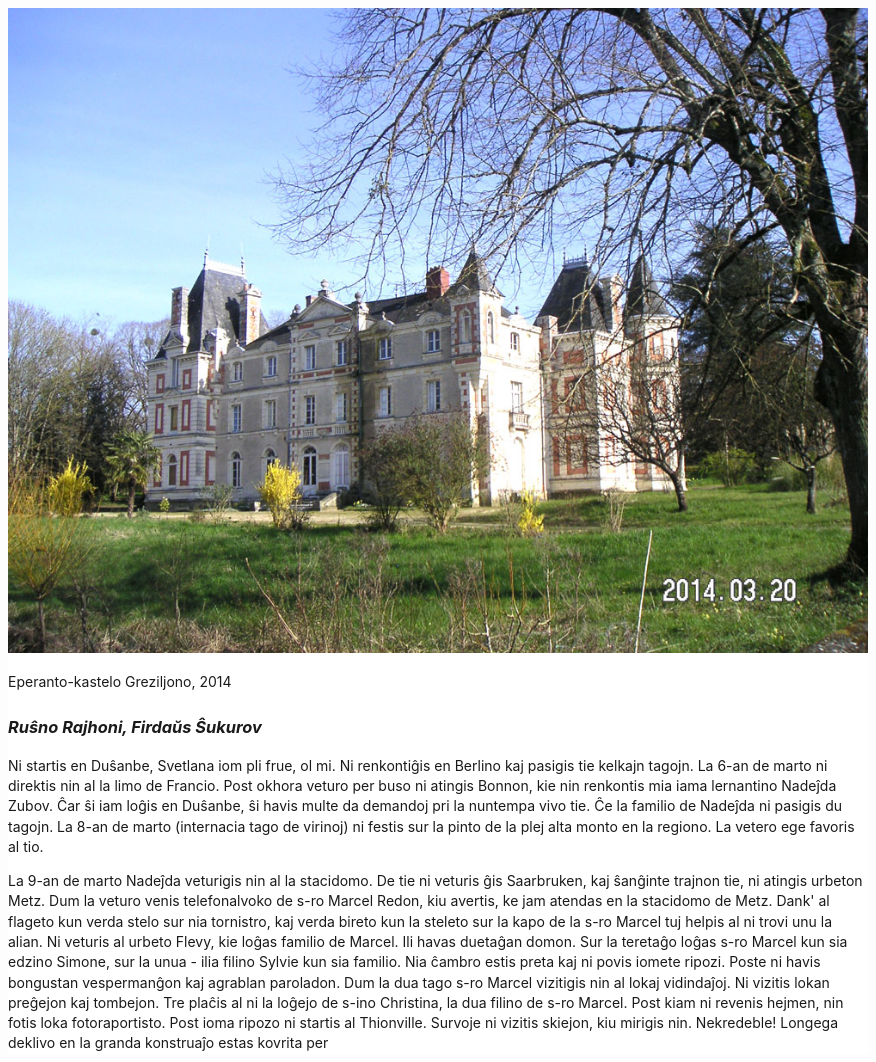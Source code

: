![Eperanto-kastelo Greziljono, 2014](/assets/img/vojagxoj/francio/greziljono.jpg)

Eperanto-kastelo Greziljono, 2014


### *Ruŝno Rajhoni, Firdaŭs Ŝukurov*

Ni startis en Duŝanbe, Svetlana iom pli frue, ol mi. Ni renkontiĝis en
Berlino kaj pasigis tie kelkajn tagojn. La 6-an de marto ni direktis nin
al la limo de Francio. Post okhora veturo per buso ni atingis Bonnon,
kie nin renkontis mia iama lernantino Nadeĵda Zubov. Ĉar ŝi iam loĝis en
Duŝanbe, ŝi havis multe da demandoj pri la nuntempa vivo tie. Ĉe la
familio de Nadeĵda ni pasigis du tagojn. La 8-an de marto (internacia
tago de virinoj) ni festis sur la pinto de la plej alta monto en la
regiono. La vetero ege favoris al tio.  
  
La 9-an de marto Nadeĵda veturigis nin al la stacidomo. De tie ni
veturis ĝis Saarbruken, kaj ŝanĝinte trajnon tie, ni atingis urbeton
Metz. Dum la veturo venis telefonalvoko de s-ro Marcel Redon, kiu
avertis, ke jam atendas en la stacidomo de Metz. Dank' al flageto kun
verda stelo sur nia tornistro, kaj verda bireto kun la steleto sur la
kapo de la s-ro Marcel tuj helpis al ni trovi unu la alian. Ni veturis
al urbeto Flevy, kie loĝas familio de Marcel. Ili havas duetaĝan domon.
Sur la teretaĝo loĝas s-ro Marcel kun sia edzino Simone, sur la unua -
ilia filino Sylvie kun sia familio. Nia ĉambro estis preta kaj ni povis
iomete ripozi. Poste ni havis bongustan vespermanĝon kaj agrablan
paroladon. Dum la dua tago s-ro Marcel vizitigis nin al lokaj
vidindaĵoj. Ni vizitis lokan preĝejon kaj tombejon. Tre plaĉis al ni la
loĝejo de s-ino Christina, la dua filino de s-ro Marcel. Post kiam ni
revenis hejmen, nin fotis loka fotoraportisto. Post ioma ripozo ni
startis al Thionville. Survoje ni vizitis skiejon, kiu mirigis nin.
Nekredeble\! Longega deklivo en la granda konstruaĵo estas kovrita per